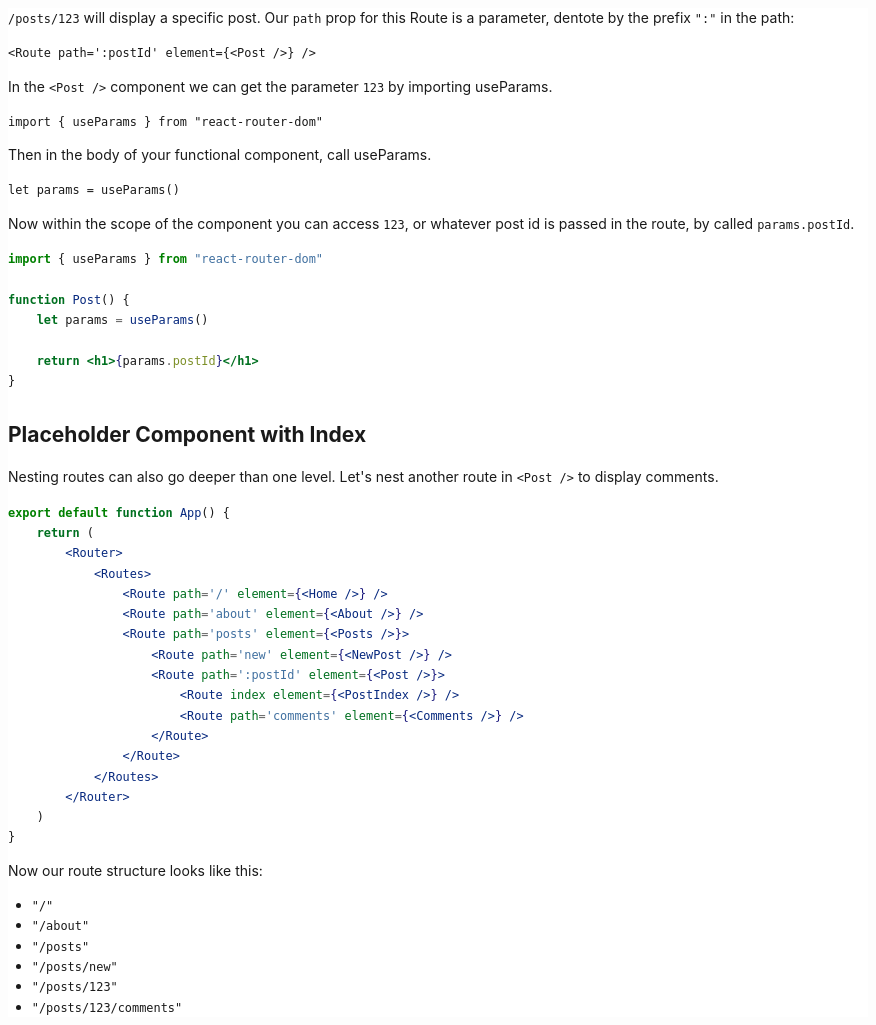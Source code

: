 
`/posts/123` will display a specific post. Our `path` prop for this Route is a parameter, dentote by the prefix `":"` in the path:

`<Route path=':postId' element={<Post />} />`

In the `<Post />` component we can get the parameter `123` by importing useParams.

`import { useParams } from "react-router-dom"`

Then in the body of your functional component, call useParams.

`let params = useParams()`

Now within the scope of the component you can access `123`, or whatever post id is passed in the route, by called `params.postId`.

```jsx
import { useParams } from "react-router-dom"

function Post() {
	let params = useParams()

	return <h1>{params.postId}</h1>
}
```

## Placeholder Component with Index

Nesting routes can also go deeper than one level. Let's nest another route in `<Post />` to display comments.

```jsx
export default function App() {
	return (
		<Router>
			<Routes>
				<Route path='/' element={<Home />} />
				<Route path='about' element={<About />} />
				<Route path='posts' element={<Posts />}>
					<Route path='new' element={<NewPost />} />
					<Route path=':postId' element={<Post />}>
						<Route index element={<PostIndex />} />
						<Route path='comments' element={<Comments />} />
					</Route>
				</Route>
			</Routes>
		</Router>
	)
}
```

Now our route structure looks like this:

- `"/"`
- `"/about"`
- `"/posts"`
- `"/posts/new"`
- `"/posts/123"`
- `"/posts/123/comments"`
